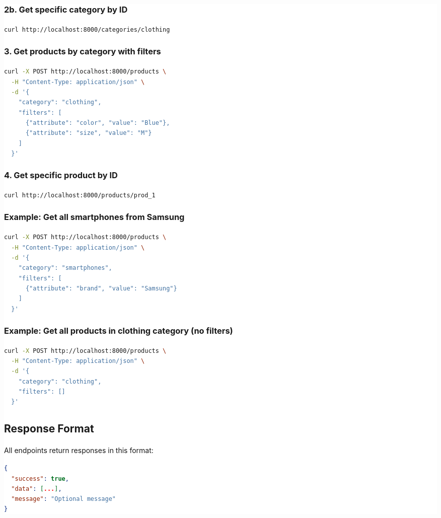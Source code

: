 ### 2b. Get specific category by ID
```bash
curl http://localhost:8000/categories/clothing
```

### 3. Get products by category with filters
```bash
curl -X POST http://localhost:8000/products \
  -H "Content-Type: application/json" \
  -d '{
    "category": "clothing",
    "filters": [
      {"attribute": "color", "value": "Blue"},
      {"attribute": "size", "value": "M"}
    ]
  }'
```

### 4. Get specific product by ID
```bash
curl http://localhost:8000/products/prod_1
```

### Example: Get all smartphones from Samsung
```bash
curl -X POST http://localhost:8000/products \
  -H "Content-Type: application/json" \
  -d '{
    "category": "smartphones",
    "filters": [
      {"attribute": "brand", "value": "Samsung"}
    ]
  }'
```

### Example: Get all products in clothing category (no filters)
```bash
curl -X POST http://localhost:8000/products \
  -H "Content-Type: application/json" \
  -d '{
    "category": "clothing",
    "filters": []
  }'
```

## Response Format

All endpoints return responses in this format:

```json
{
  "success": true,
  "data": [...],
  "message": "Optional message"
}
```
